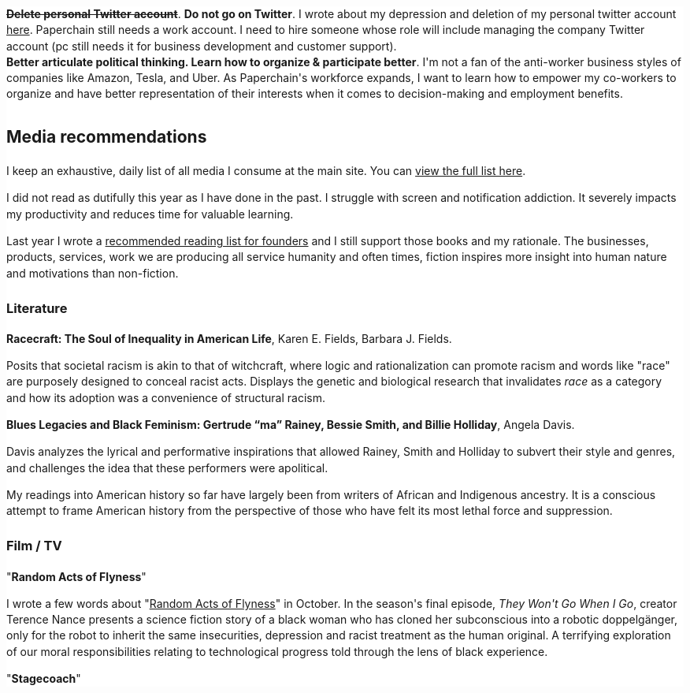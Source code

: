 ~~**Delete personal Twitter account**~~. **Do not go on Twitter**. I wrote about my depression and deletion of my personal twitter account [here](https://writing.daniel-dewar.com/post/20181030-depression-america-self-care/). Paperchain still needs a work account. I need to hire someone whose role will include managing the company Twitter account (pc still needs it for business development and customer support).\
**Better articulate political thinking. Learn how to organize & participate better**. I'm not a fan of the anti-worker business styles of companies like Amazon, Tesla, and Uber. As Paperchain's workforce expands, I want to learn how to empower my co-workers to organize and have better representation of their interests when it comes to decision-making and employment benefits.

## Media recommendations

I keep an exhaustive, daily list of all media I consume at the main site. You can [view the full list here](https://www.daniel-dewar.com/seen-read-listened-2018/).

I did not read as dutifully this year as I have done in the past. I struggle with screen and notification addiction. It severely impacts my productivity and reduces time for valuable learning.

Last year I wrote a [recommended reading list for founders](https://writing.daniel-dewar.com/post/founder-recommended-reading-list/) and I still support those books and my rationale. The businesses, products, services, work we are producing all service humanity and often times, fiction inspires more insight into human nature and motivations than non-fiction.

### Literature

**Racecraft: The Soul of Inequality in American Life**, Karen E. Fields, Barbara J. Fields.

Posits that societal racism is akin to that of witchcraft, where logic and rationalization can promote racism and words like "race" are purposely designed to conceal racist acts. Displays the genetic and biological research that invalidates *race* as a category and how its adoption was a convenience of structural racism.

**Blues Legacies and Black Feminism: Gertrude “ma” Rainey, Bessie Smith, and Billie Holliday**, Angela Davis.

Davis analyzes the lyrical and performative inspirations that allowed Rainey, Smith and Holliday to subvert their style and genres, and challenges the idea that these performers were apolitical.

My readings into American history so far have largely been from writers of African and Indigenous ancestry. It is a conscious attempt to frame American history from the perspective of those who have felt its most lethal force and suppression.

### Film / TV

"**Random Acts of Flyness**"

I wrote a few words about "[Random Acts of Flyness](https://writing.daniel-dewar.com/post/20181103-october-2018-media-consumption/)" in October. In the season's final episode, *They Won't Go When I Go*, creator Terence Nance presents a science fiction story of a black woman who has cloned her subconscious into a robotic doppelgänger, only for the robot to inherit the same insecurities, depression and racist treatment as the human original. A terrifying exploration of our moral responsibilities relating to technological progress told through the lens of black experience.

"**Stagecoach**"

